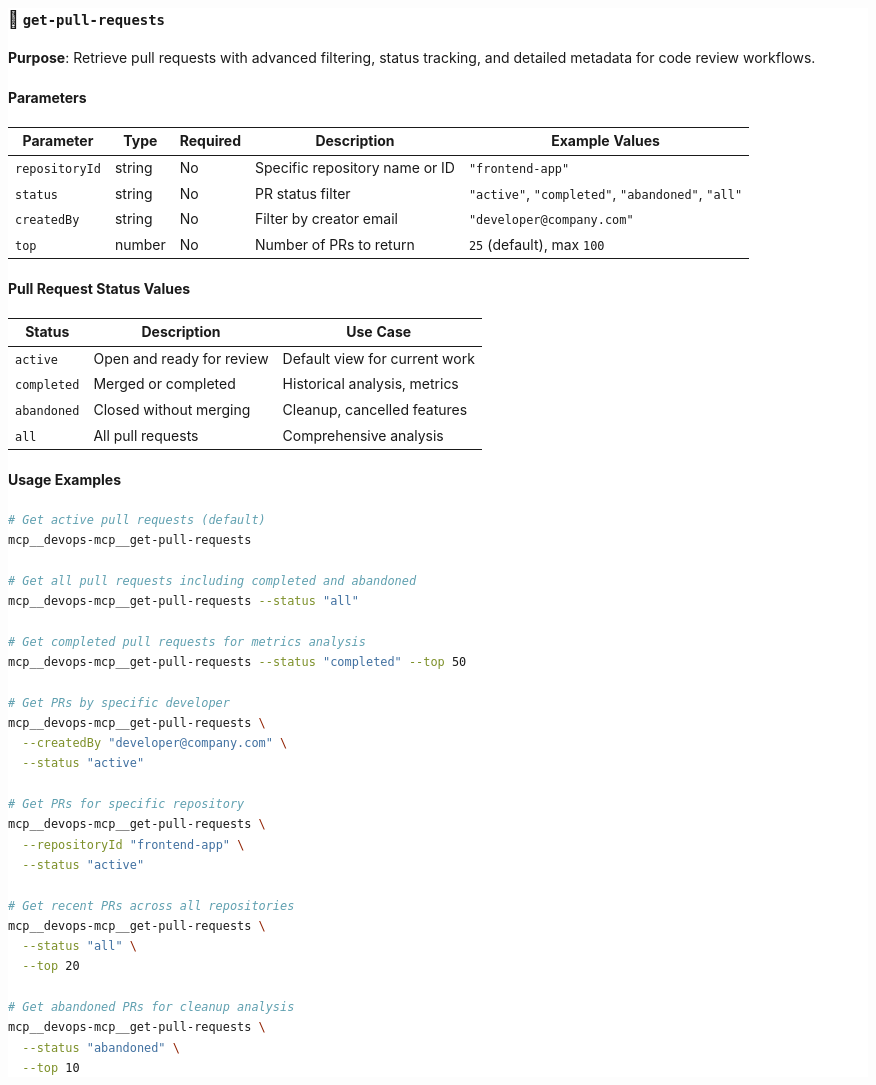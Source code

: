 
### 🔀 `get-pull-requests`

**Purpose**: Retrieve pull requests with advanced filtering, status tracking, and detailed metadata for code review workflows.

#### Parameters

| Parameter | Type | Required | Description | Example Values |
|-----------|------|----------|-------------|----------------|
| `repositoryId` | string | No | Specific repository name or ID | `"frontend-app"` |
| `status` | string | No | PR status filter | `"active"`, `"completed"`, `"abandoned"`, `"all"` |
| `createdBy` | string | No | Filter by creator email | `"developer@company.com"` |
| `top` | number | No | Number of PRs to return | `25` (default), max `100` |

#### Pull Request Status Values

| Status | Description | Use Case |
|--------|-------------|----------|
| `active` | Open and ready for review | Default view for current work |
| `completed` | Merged or completed | Historical analysis, metrics |
| `abandoned` | Closed without merging | Cleanup, cancelled features |
| `all` | All pull requests | Comprehensive analysis |

#### Usage Examples

```bash
# Get active pull requests (default)
mcp__devops-mcp__get-pull-requests

# Get all pull requests including completed and abandoned
mcp__devops-mcp__get-pull-requests --status "all"

# Get completed pull requests for metrics analysis
mcp__devops-mcp__get-pull-requests --status "completed" --top 50

# Get PRs by specific developer
mcp__devops-mcp__get-pull-requests \
  --createdBy "developer@company.com" \
  --status "active"

# Get PRs for specific repository
mcp__devops-mcp__get-pull-requests \
  --repositoryId "frontend-app" \
  --status "active"

# Get recent PRs across all repositories
mcp__devops-mcp__get-pull-requests \
  --status "all" \
  --top 20

# Get abandoned PRs for cleanup analysis
mcp__devops-mcp__get-pull-requests \
  --status "abandoned" \
  --top 10
```
